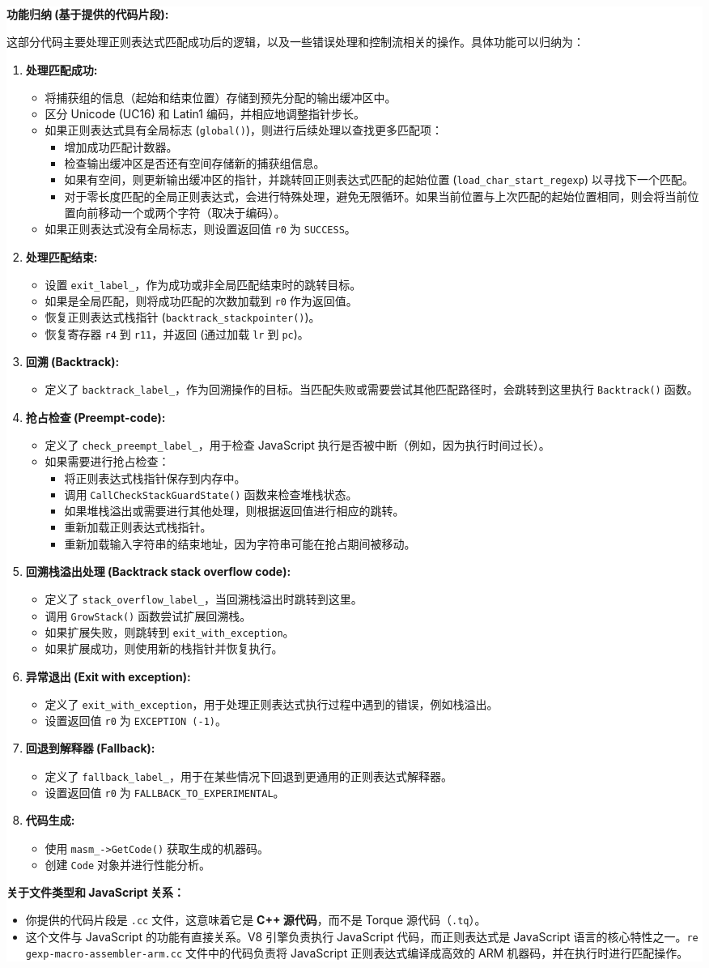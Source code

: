 **功能归纳 (基于提供的代码片段):**

这部分代码主要处理正则表达式匹配成功后的逻辑，以及一些错误处理和控制流相关的操作。具体功能可以归纳为：

1. **处理匹配成功:**
   - 将捕获组的信息（起始和结束位置）存储到预先分配的输出缓冲区中。
   - 区分 Unicode (UC16) 和 Latin1 编码，并相应地调整指针步长。
   - 如果正则表达式具有全局标志 (`global()`)，则进行后续处理以查找更多匹配项：
     - 增加成功匹配计数器。
     - 检查输出缓冲区是否还有空间存储新的捕获组信息。
     - 如果有空间，则更新输出缓冲区的指针，并跳转回正则表达式匹配的起始位置 (`load_char_start_regexp`) 以寻找下一个匹配。
     - 对于零长度匹配的全局正则表达式，会进行特殊处理，避免无限循环。如果当前位置与上次匹配的起始位置相同，则会将当前位置向前移动一个或两个字符（取决于编码）。
   - 如果正则表达式没有全局标志，则设置返回值 `r0` 为 `SUCCESS`。

2. **处理匹配结束:**
   - 设置 `exit_label_`，作为成功或非全局匹配结束时的跳转目标。
   - 如果是全局匹配，则将成功匹配的次数加载到 `r0` 作为返回值。
   - 恢复正则表达式栈指针 (`backtrack_stackpointer()`)。
   - 恢复寄存器 `r4` 到 `r11`，并返回 (通过加载 `lr` 到 `pc`)。

3. **回溯 (Backtrack):**
   - 定义了 `backtrack_label_`，作为回溯操作的目标。当匹配失败或需要尝试其他匹配路径时，会跳转到这里执行 `Backtrack()` 函数。

4. **抢占检查 (Preempt-code):**
   - 定义了 `check_preempt_label_`，用于检查 JavaScript 执行是否被中断（例如，因为执行时间过长）。
   - 如果需要进行抢占检查：
     - 将正则表达式栈指针保存到内存中。
     - 调用 `CallCheckStackGuardState()` 函数来检查堆栈状态。
     - 如果堆栈溢出或需要进行其他处理，则根据返回值进行相应的跳转。
     - 重新加载正则表达式栈指针。
     - 重新加载输入字符串的结束地址，因为字符串可能在抢占期间被移动。

5. **回溯栈溢出处理 (Backtrack stack overflow code):**
   - 定义了 `stack_overflow_label_`，当回溯栈溢出时跳转到这里。
   - 调用 `GrowStack()` 函数尝试扩展回溯栈。
   - 如果扩展失败，则跳转到 `exit_with_exception`。
   - 如果扩展成功，则使用新的栈指针并恢复执行。

6. **异常退出 (Exit with exception):**
   - 定义了 `exit_with_exception`，用于处理正则表达式执行过程中遇到的错误，例如栈溢出。
   - 设置返回值 `r0` 为 `EXCEPTION (-1)`。

7. **回退到解释器 (Fallback):**
   - 定义了 `fallback_label_`，用于在某些情况下回退到更通用的正则表达式解释器。
   - 设置返回值 `r0` 为 `FALLBACK_TO_EXPERIMENTAL`。

8. **代码生成:**
   - 使用 `masm_->GetCode()` 获取生成的机器码。
   - 创建 `Code` 对象并进行性能分析。

**关于文件类型和 JavaScript 关系：**

- 你提供的代码片段是 `.cc` 文件，这意味着它是 **C++ 源代码**，而不是 Torque 源代码（`.tq`）。
- 这个文件与 JavaScript 的功能有直接关系。V8 引擎负责执行 JavaScript 代码，而正则表达式是 JavaScript 语言的核心特性之一。`regexp-macro-assembler-arm.cc` 文件中的代码负责将 JavaScript 正则表达式编译成高效的 ARM 机器码，并在执行时进行匹配操作。
